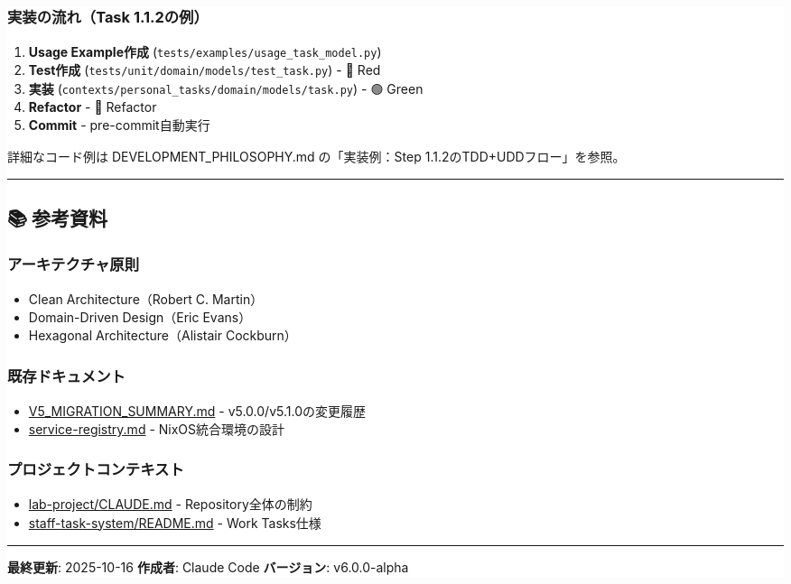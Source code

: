 ### 実装の流れ（Task 1.1.2の例）

1. **Usage Example作成** (`tests/examples/usage_task_model.py`)
2. **Test作成** (`tests/unit/domain/models/test_task.py`) - 🔴 Red
3. **実装** (`contexts/personal_tasks/domain/models/task.py`) - 🟢 Green
4. **Refactor** - 🔵 Refactor
5. **Commit** - pre-commit自動実行

詳細なコード例は DEVELOPMENT_PHILOSOPHY.md の「実装例：Step 1.1.2のTDD+UDDフロー」を参照。

---

## 📚 参考資料

### アーキテクチャ原則
- Clean Architecture（Robert C. Martin）
- Domain-Driven Design（Eric Evans）
- Hexagonal Architecture（Alistair Cockburn）

### 既存ドキュメント
- [V5_MIGRATION_SUMMARY.md](./V5_MIGRATION_SUMMARY.md) - v5.0.0/v5.1.0の変更履歴
- [service-registry.md](../../claudedocs/service-registry.md) - NixOS統合環境の設計

### プロジェクトコンテキスト
- [lab-project/CLAUDE.md](../../CLAUDE.md) - Repository全体の制約
- [staff-task-system/README.md](../../../noguchisara-projects/work/staff-task-system/README.md) - Work Tasks仕様

---

**最終更新**: 2025-10-16
**作成者**: Claude Code
**バージョン**: v6.0.0-alpha
